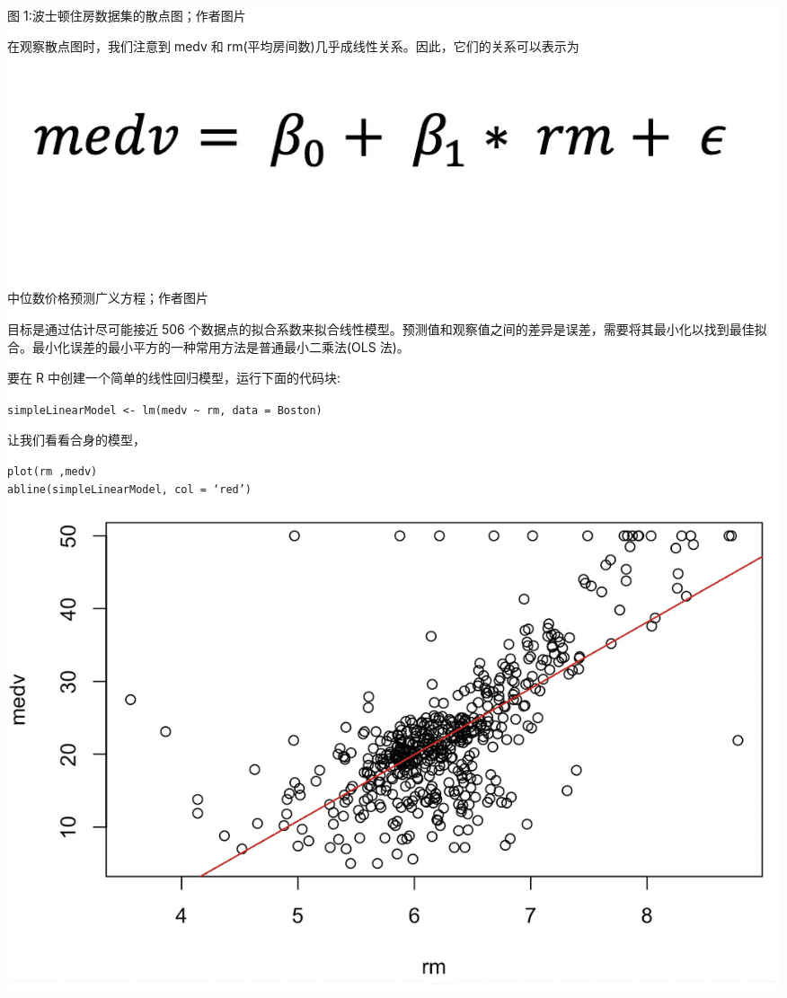 图 1:波士顿住房数据集的散点图；作者图片

在观察散点图时，我们注意到 medv 和 rm(平均房间数)几乎成线性关系。因此，它们的关系可以表示为

![](img/9320c1146b2b2ef08840f18ea0946106.png)

中位数价格预测广义方程；作者图片

目标是通过估计尽可能接近 506 个数据点的拟合系数来拟合线性模型。预测值和观察值之间的差异是误差，需要将其最小化以找到最佳拟合。最小化误差的最小平方的一种常用方法是普通最小二乘法(OLS 法)。

要在 R 中创建一个简单的线性回归模型，运行下面的代码块:

```
simpleLinearModel <- lm(medv ~ rm, data = Boston)
```

让我们看看合身的模型，

```
plot(rm ,medv)
abline(simpleLinearModel, col = ‘red’)
```

![](img/d28c198278c6e5bf0bf1ab5966c503ca.png)

